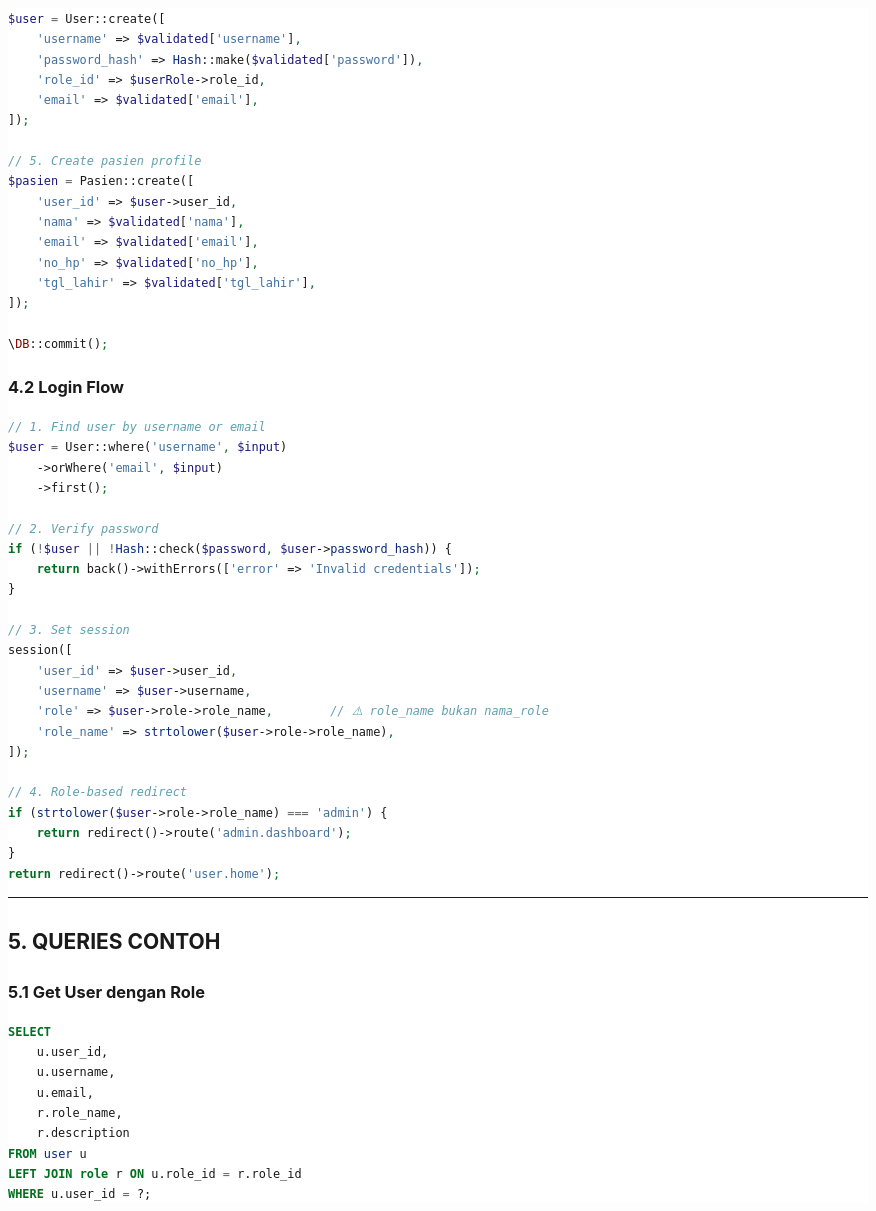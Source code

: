 ```php
$user = User::create([
    'username' => $validated['username'],
    'password_hash' => Hash::make($validated['password']),
    'role_id' => $userRole->role_id,
    'email' => $validated['email'],
]);

// 5. Create pasien profile
$pasien = Pasien::create([
    'user_id' => $user->user_id,
    'nama' => $validated['nama'],
    'email' => $validated['email'],
    'no_hp' => $validated['no_hp'],
    'tgl_lahir' => $validated['tgl_lahir'],
]);

\DB::commit();
```

### **4.2 Login Flow**
```php
// 1. Find user by username or email
$user = User::where('username', $input)
    ->orWhere('email', $input)
    ->first();

// 2. Verify password
if (!$user || !Hash::check($password, $user->password_hash)) {
    return back()->withErrors(['error' => 'Invalid credentials']);
}

// 3. Set session
session([
    'user_id' => $user->user_id,
    'username' => $user->username,
    'role' => $user->role->role_name,        // ⚠️ role_name bukan nama_role
    'role_name' => strtolower($user->role->role_name),
]);

// 4. Role-based redirect
if (strtolower($user->role->role_name) === 'admin') {
    return redirect()->route('admin.dashboard');
}
return redirect()->route('user.home');
```

---

## **5. QUERIES CONTOH**

### **5.1 Get User dengan Role**
```sql
SELECT 
    u.user_id,
    u.username,
    u.email,
    r.role_name,
    r.description
FROM user u
LEFT JOIN role r ON u.role_id = r.role_id
WHERE u.user_id = ?;
```
